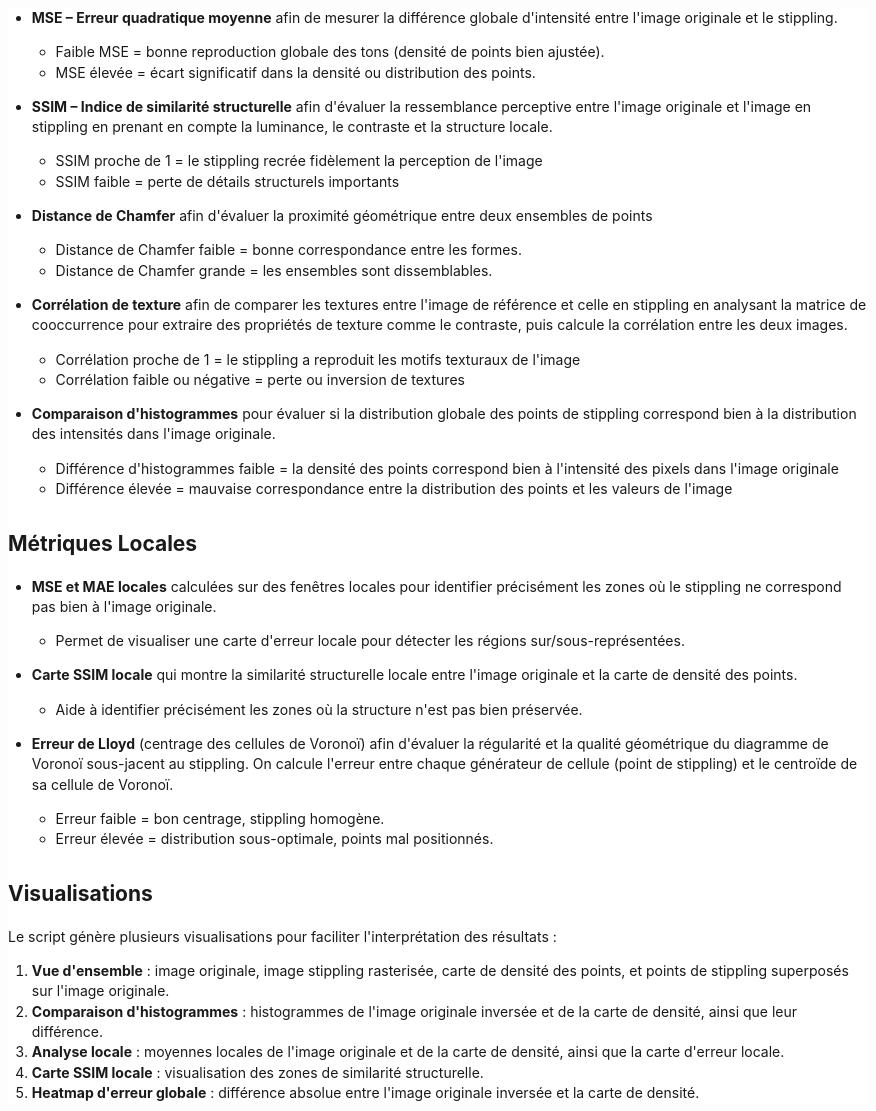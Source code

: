 - **MSE – Erreur quadratique moyenne** afin de mesurer la différence globale d'intensité entre l'image originale et le stippling.
  - Faible MSE = bonne reproduction globale des tons (densité de points bien ajustée).
  - MSE élevée = écart significatif dans la densité ou distribution des points.

- **SSIM – Indice de similarité structurelle** afin d'évaluer la ressemblance perceptive entre l'image originale et l'image en stippling en prenant en compte la luminance, le contraste et la structure locale.
  - SSIM proche de 1 = le stippling recrée fidèlement la perception de l'image
  - SSIM faible = perte de détails structurels importants

- **Distance de Chamfer** afin d'évaluer la proximité géométrique entre deux ensembles de points 
  - Distance de Chamfer faible = bonne correspondance entre les formes.
  - Distance de Chamfer grande = les ensembles sont dissemblables.

- **Corrélation de texture** afin de comparer les textures entre l'image de référence et celle en stippling en analysant la matrice de cooccurrence pour extraire des propriétés de texture comme le contraste, puis calcule la corrélation entre les deux images.
  - Corrélation proche de 1 = le stippling a reproduit les motifs texturaux de l'image
  - Corrélation faible ou négative = perte ou inversion de textures

- **Comparaison d'histogrammes** pour évaluer si la distribution globale des points de stippling correspond bien à la distribution des intensités dans l'image originale.
  - Différence d'histogrammes faible = la densité des points correspond bien à l'intensité des pixels dans l'image originale
  - Différence élevée = mauvaise correspondance entre la distribution des points et les valeurs de l'image

## Métriques Locales

- **MSE et MAE locales** calculées sur des fenêtres locales pour identifier précisément les zones où le stippling ne correspond pas bien à l'image originale.
  - Permet de visualiser une carte d'erreur locale pour détecter les régions sur/sous-représentées.

- **Carte SSIM locale** qui montre la similarité structurelle locale entre l'image originale et la carte de densité des points.
  - Aide à identifier précisément les zones où la structure n'est pas bien préservée.

- **Erreur de Lloyd** (centrage des cellules de Voronoï) afin d'évaluer la régularité et la qualité géométrique du diagramme de Voronoï sous-jacent au stippling. On calcule l'erreur entre chaque générateur de cellule (point de stippling) et le centroïde de sa cellule de Voronoï.
  - Erreur faible = bon centrage, stippling homogène.
  - Erreur élevée = distribution sous-optimale, points mal positionnés.

## Visualisations

Le script génère plusieurs visualisations pour faciliter l'interprétation des résultats :

1. **Vue d'ensemble** : image originale, image stippling rasterisée, carte de densité des points, et points de stippling superposés sur l'image originale.
2. **Comparaison d'histogrammes** : histogrammes de l'image originale inversée et de la carte de densité, ainsi que leur différence.
3. **Analyse locale** : moyennes locales de l'image originale et de la carte de densité, ainsi que la carte d'erreur locale.
4. **Carte SSIM locale** : visualisation des zones de similarité structurelle.
5. **Heatmap d'erreur globale** : différence absolue entre l'image originale inversée et la carte de densité.
